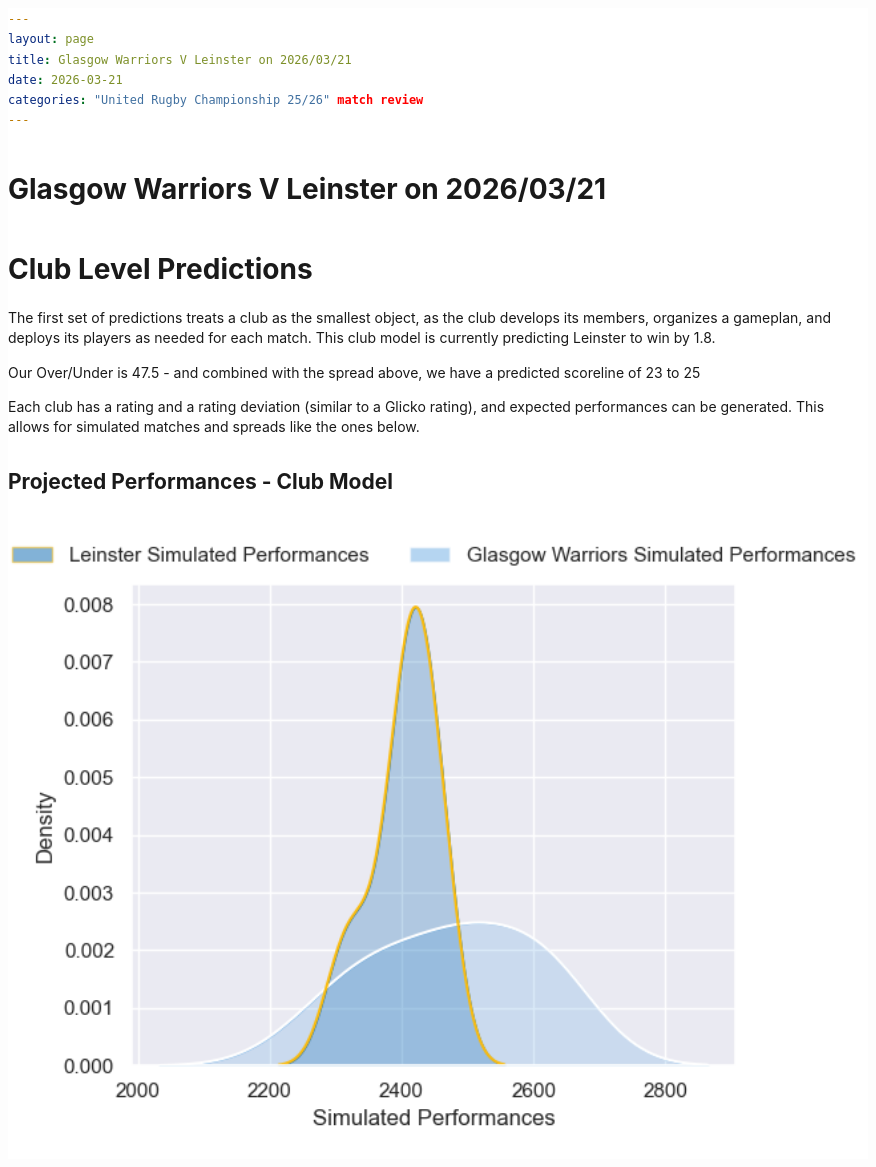 ```yaml
---  
layout: page  
title: Glasgow Warriors V Leinster on 2026/03/21  
date: 2026-03-21  
categories: "United Rugby Championship 25/26" match review  
---
```

# Glasgow Warriors V Leinster on 2026/03/21

# Club Level Predictions


The first set of predictions treats a club as the smallest object, as the club develops its members, organizes a gameplan, and deploys its players as needed for each match. This club model is currently predicting Leinster to win by 1.8.

Our Over/Under is 47.5 - and combined with the spread above, we have a predicted scoreline of 23 to 25

Each club has a rating and a rating deviation (similar to a Glicko rating), and expected performances can be generated. This allows for simulated matches and spreads like the ones below.
## Projected Performances - Club Model


<p float="left">
<img src="../comp_files/plots/2026-03-21-GlasgowWarriors_V_Leinster_performances.png" width="99%" />
</p>
